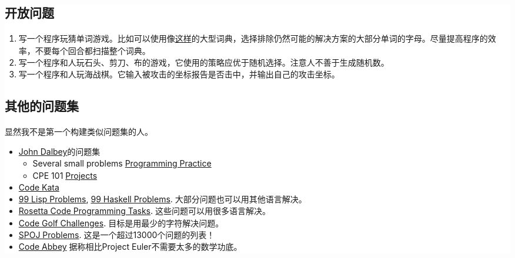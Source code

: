 ## 开放问题
1. 写一个程序玩猜单词游戏。比如可以使用像[这样](http://wordlist.sourceforge.net/)的大型词典，选择排除仍然可能的解决方案的大部分单词的字母。尽量提高程序的效率，不要每个回合都扫描整个词典。
2. 写一个程序和人玩石头、剪刀、布的游戏，它使用的策略应优于随机选择。注意人不善于生成随机数。
3. 写一个程序和人玩海战棋。它输入被攻击的坐标报告是否击中，并输出自己的攻击坐标。

## 其他的问题集
显然我不是第一个构建类似问题集的人。
* [John Dalbey](http://users.csc.calpoly.edu/~jdalbey/)的问题集
  * Several small problems [Programming Practice](http://users.csc.calpoly.edu/~jdalbey/103/Projects/ProgrammingPractice.html)
  * CPE 101 [Projects](http://users.csc.calpoly.edu/~jdalbey/101/index.html)
* [Code Kata](http://codekata.pragprog.com/)
* [99 Lisp Problems](http://www.ic.unicamp.br/~meidanis/courses/mc336/2006s2/funcional/L-99_Ninety-Nine_Lisp_Problems.html), [99 Haskell Problems](http://www.haskell.org/haskellwiki/99_Haskell_exercises). 大部分问题也可以用其他语言解决。
* [Rosetta Code Programming Tasks](http://rosettacode.org/wiki/Category:Programming_Tasks). 这些问题可以用很多语言解决。
* [Code Golf Challenges](http://codegolf.com/competition/browse). 目标是用最少的字符解决问题。
* [SPOJ Problems](http://www.spoj.com/problems/classical/). 这是一个超过13000个问题的列表！
* [Code Abbey](http://codeabbey.com/) 据称相比Project Euler不需要太多的数学功底。
